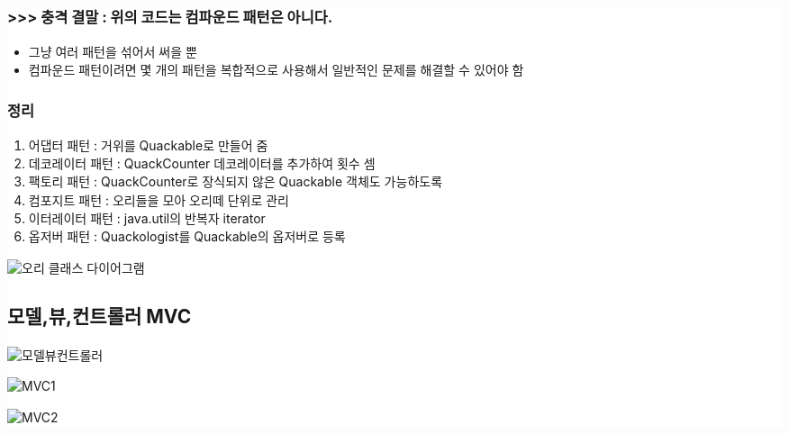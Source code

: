 ### >>> 충격 결말 : 위의 코드는 컴파운드 패턴은 아니다.
- 그냥 여러 패턴을 섞어서 써을 뿐
- 컴파운드 패턴이려면 몇 개의 패턴을 복합적으로 사용해서 일반적인 문제를 해결할 수 있어야 함

### 정리
1. 어댑터 패턴 : 거위를 Quackable로 만들어 줌
2. 데코레이터 패턴 : QuackCounter 데코레이터를 추가하여 횟수 셈
3. 팩토리 패턴 : QuackCounter로 장식되지 않은 Quackable 객체도 가능하도록
4. 컴포지트 패턴 : 오리들을 모아 오리떼 단위로 관리
5. 이터레이터 패턴 : java.util의 반복자 iterator
6. 옵저버 패턴 : Quackologist를 Quackable의 옵저버로 등록

![오리 클래스 다이어그램](http://wiki.gurubee.net/download/attachments/1507417/duck.jpg)


## 모델,뷰,컨트롤러 MVC
![모델뷰컨트롤러](https://thebook.io/img/007024/023.jpg)

![MVC1](https://img1.daumcdn.net/thumb/R800x0/?scode=mtistory2&fname=https%3A%2F%2Ft1.daumcdn.net%2Fcfile%2Ftistory%2F2125D03A50D3C4FE22)

![MVC2](https://t1.daumcdn.net/cfile/tistory/234B7C3C50D3CA4B29)
